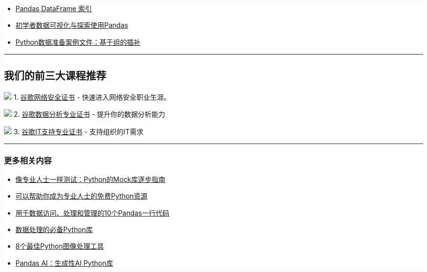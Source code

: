 +   [Pandas DataFrame 索引](/2019/04/pandas-dataframe-indexing.html)

+   [初学者数据可视化与探索使用Pandas](/2018/10/beginner-data-visualization-exploration-using-pandas-beginner.html)

+   [Python数据准备案例文件：基于组的插补](/2017/09/python-data-preparation-case-files-group-based-imputation.html)

* * *

## 我们的前三大课程推荐

![](../Images/0244c01ba9267c002ef39d4907e0b8fb.png) 1\. [谷歌网络安全证书](https://www.kdnuggets.com/google-cybersecurity) - 快速进入网络安全职业生涯。

![](../Images/e225c49c3c91745821c8c0368bf04711.png) 2\. [谷歌数据分析专业证书](https://www.kdnuggets.com/google-data-analytics) - 提升你的数据分析能力

![](../Images/0244c01ba9267c002ef39d4907e0b8fb.png) 3\. [谷歌IT支持专业证书](https://www.kdnuggets.com/google-itsupport) - 支持组织的IT需求

* * *

### 更多相关内容

+   [像专业人士一样测试：Python的Mock库逐步指南](https://www.kdnuggets.com/testing-like-a-pro-a-step-by-step-guide-to-pythons-mock-library)

+   [可以帮助你成为专业人士的免费Python资源](https://www.kdnuggets.com/free-python-resources-that-can-help-you-become-a-pro)

+   [用于数据访问、处理和管理的10个Pandas一行代码](https://www.kdnuggets.com/2023/01/pandas-one-liners-data-access-manipulation-management.html)

+   [数据处理的必备Python库](https://www.kdnuggets.com/essential-python-libraries-for-data-manipulation)

+   [8个最佳Python图像处理工具](https://www.kdnuggets.com/2022/11/8-best-python-image-manipulation-tools.html)

+   [Pandas AI：生成性AI Python库](https://www.kdnuggets.com/2023/05/pandas-ai-generative-ai-python-library.html)
